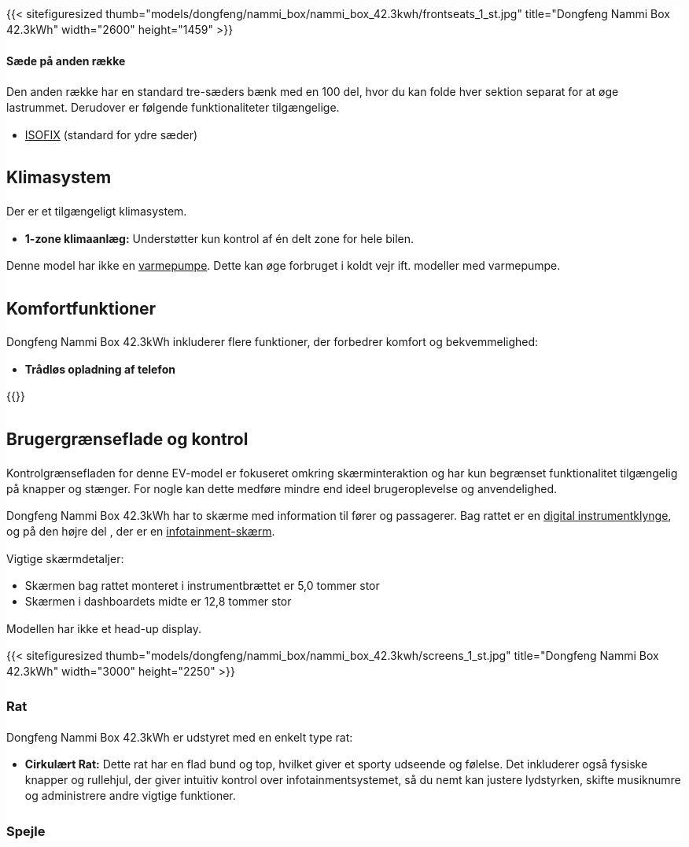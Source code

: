 {{< sitefiguresized thumb="models/dongfeng/nammi_box/nammi_box_42.3kwh/frontseats_1_st.jpg" title="Dongfeng Nammi Box 42.3kWh" width="2600" height="1459"  >}}

#### Sæde på anden række

Den anden række har en standard tre-sæders bænk med en 100 del, hvor du kan folde hver sektion separat for at øge lastrummet. Derudover er følgende funktionaliteter tilgængelige.

- [ISOFIX](../../../../technology/seats/adjustment/#isofix) (standard for ydre sæder)

## Klimasystem

Der er et tilgængeligt klimasystem.

- **1-zone klimaanlæg:** Understøtter kun kontrol af én delt zone for hele bilen.

Denne model har ikke en [varmepumpe](../../../../technology/hvac/#heat-pump). Dette kan øge forbruget i koldt vejr ift. modeller med varmepumpe.

## Komfortfunktioner

Dongfeng Nammi Box 42.3kWh inkluderer flere funktioner, der forbedrer komfort og bekvemmelighed:

- **Trådløs opladning af telefon**

{{<evkxdisplayaddarticle />}}

## Brugergrænseflade og kontrol

Kontrolgrænsefladen for denne EV-model er fokuseret omkring skærminteraktion og har kun begrænset funktionalitet tilgængelig på knapper og stænger. For nogle kan dette medføre mindre end ideel brugeroplevelse og anvendelighed.

Dongfeng Nammi Box 42.3kWh har to skærme med information til fører og passagerer. Bag rattet er en [digital instrumentklynge](../../../../technology/userinterface/screens/#digital-instruments), og på den højre del , der er en [infotainment-skærm](../../../../technology/userinterface/screens/#infotainment-skærm).

Vigtige skærmdetaljer:

- Skærmen  bag rattet monteret i instrumentbrættet er 5,0 tommer stor
- Skærmen  i dashboardets midte er 12,8 tommer stor

Modellen har ikke et head-up display.

{{< sitefiguresized thumb="models/dongfeng/nammi_box/nammi_box_42.3kwh/screens_1_st.jpg" title="Dongfeng Nammi Box 42.3kWh" width="3000" height="2250"  >}}

### Rat

Dongfeng Nammi Box 42.3kWh er udstyret med en enkelt type rat:

- **Cirkulært Rat:** Dette rat har en flad bund og top, hvilket giver et sporty udseende og følelse. Det inkluderer også fysiske knapper og rullehjul, der giver intuitiv kontrol over infotainmentsystemet, så du nemt kan justere lydstyrken, skifte musiknumre og administrere andre vigtige funktioner.

### Spejle
